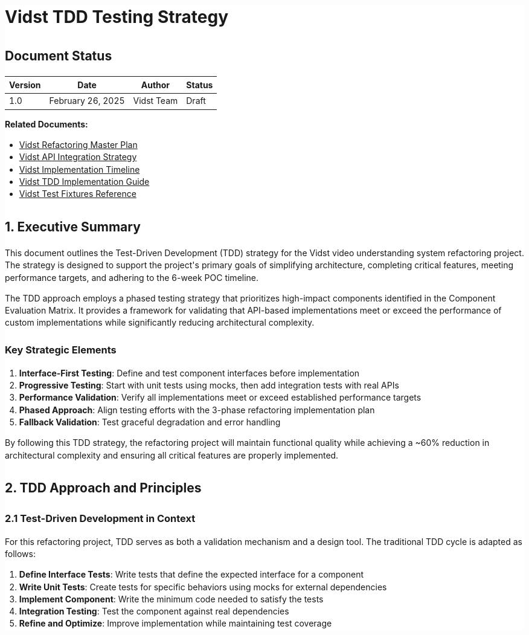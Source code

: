 # Vidst TDD Testing Strategy

## Document Status

| Version | Date | Author | Status |
|---------|------|--------|--------|
| 1.0 | February 26, 2025 | Vidst Team | Draft |

**Related Documents:**
- [Vidst Refactoring Master Plan](../vidst_refactoring_master_plan.md)
- [Vidst API Integration Strategy](../vidst_api_integration_strategy.md)
- [Vidst Implementation Timeline](../vidst_implementation_timeline.md)
- [Vidst TDD Implementation Guide](./vidst_tdd_implementation_guide.md)
- [Vidst Test Fixtures Reference](./vidst_test_fixtures_reference.md)

## 1. Executive Summary

This document outlines the Test-Driven Development (TDD) strategy for the Vidst video understanding system refactoring project. The strategy is designed to support the project's primary goals of simplifying architecture, completing critical features, meeting performance targets, and adhering to the 6-week POC timeline.

The TDD approach employs a phased testing strategy that prioritizes high-impact components identified in the Component Evaluation Matrix. It provides a framework for validating that API-based implementations meet or exceed the performance of custom implementations while significantly reducing architectural complexity.

### Key Strategic Elements

1. **Interface-First Testing**: Define and test component interfaces before implementation
2. **Progressive Testing**: Start with unit tests using mocks, then add integration tests with real APIs
3. **Performance Validation**: Verify all implementations meet or exceed established performance targets
4. **Phased Approach**: Align testing efforts with the 3-phase refactoring implementation plan
5. **Fallback Validation**: Test graceful degradation and error handling

By following this TDD strategy, the refactoring project will maintain functional quality while achieving a ~60% reduction in architectural complexity and ensuring all critical features are properly implemented.

## 2. TDD Approach and Principles

### 2.1 Test-Driven Development in Context

For this refactoring project, TDD serves as both a validation mechanism and a design tool. The traditional TDD cycle is adapted as follows:

1. **Define Interface Tests**: Write tests that define the expected interface for a component
2. **Write Unit Tests**: Create tests for specific behaviors using mocks for external dependencies
3. **Implement Component**: Write the minimum code needed to satisfy the tests
4. **Integration Testing**: Test the component against real dependencies
5. **Refine and Optimize**: Improve implementation while maintaining test coverage
